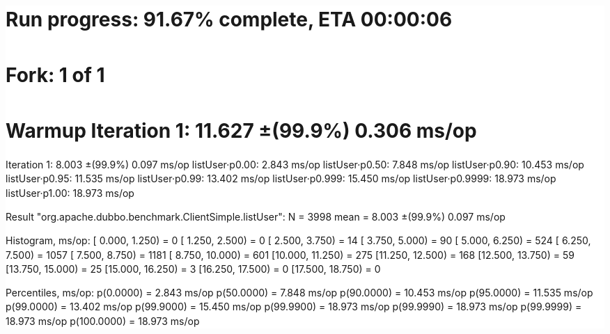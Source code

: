 # Run progress: 91.67% complete, ETA 00:00:06
# Fork: 1 of 1
# Warmup Iteration   1: 11.627 ±(99.9%) 0.306 ms/op
Iteration   1: 8.003 ±(99.9%) 0.097 ms/op
                 listUser·p0.00:   2.843 ms/op
                 listUser·p0.50:   7.848 ms/op
                 listUser·p0.90:   10.453 ms/op
                 listUser·p0.95:   11.535 ms/op
                 listUser·p0.99:   13.402 ms/op
                 listUser·p0.999:  15.450 ms/op
                 listUser·p0.9999: 18.973 ms/op
                 listUser·p1.00:   18.973 ms/op



Result "org.apache.dubbo.benchmark.ClientSimple.listUser":
  N = 3998
  mean =      8.003 ±(99.9%) 0.097 ms/op

  Histogram, ms/op:
    [ 0.000,  1.250) = 0 
    [ 1.250,  2.500) = 0 
    [ 2.500,  3.750) = 14 
    [ 3.750,  5.000) = 90 
    [ 5.000,  6.250) = 524 
    [ 6.250,  7.500) = 1057 
    [ 7.500,  8.750) = 1181 
    [ 8.750, 10.000) = 601 
    [10.000, 11.250) = 275 
    [11.250, 12.500) = 168 
    [12.500, 13.750) = 59 
    [13.750, 15.000) = 25 
    [15.000, 16.250) = 3 
    [16.250, 17.500) = 0 
    [17.500, 18.750) = 0 

  Percentiles, ms/op:
      p(0.0000) =      2.843 ms/op
     p(50.0000) =      7.848 ms/op
     p(90.0000) =     10.453 ms/op
     p(95.0000) =     11.535 ms/op
     p(99.0000) =     13.402 ms/op
     p(99.9000) =     15.450 ms/op
     p(99.9900) =     18.973 ms/op
     p(99.9990) =     18.973 ms/op
     p(99.9999) =     18.973 ms/op
    p(100.0000) =     18.973 ms/op

